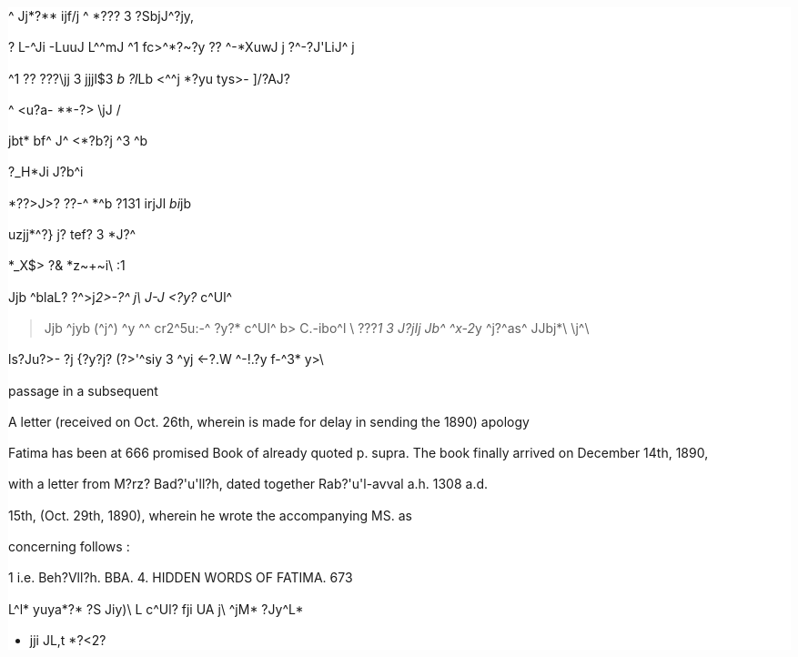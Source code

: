^                     Jj*?** ijf/j ^ *??? 3 ?SbjJ^?jy,

?               L-^Ji                          -LuuJ     L^^mJ
^1            fc>^*?~?y                ??                   ^-*XuwJ      j                            ?^-?J'LiJ^         j

^1 ?? ???\jj 3 jjjl$3 *b ?l*Lb <^^j                                                       *?yu tys>- ]/?AJ?

^              <u?a- **-?>                                      \jJ                 /

jbt* bf^       J^          <*?b?j
^3                            ^b

?_H*Ji              J?b^i

*??>J>?
??-^            *^b ?131 irjJl *bi*jb

uzjj*^?}           j? tef?      3 *J?^

*_X$>                                                                         ?& \*z~+~i\                                :1

Jjb                ^blaL?             \?^>j*2>-?^ j\ J-J                             <?y?* c^Ul^

> Jjb ^jyb (^j^) ^y ^^                                                cr2^5u:-^ ?y?* c^Ul^
b>                                              C.-ibo^l                                                  \\ ???*1 3
J?jIj        Jb^             ^x-2*y                         ^j?^as^           JJbj*\      \j^\

ls?Ju?>-      ?j
{?y?j?            (?>'^siy              3 ^yj            <-?.W ^-!.?y              f-^3* y>\

passage in a subsequent

A                          letter (received on Oct. 26th,
wherein             is made      for delay   in sending        the
1890)             apology

Fatima     has  been                        at     666
promised Book of                            already quoted         p.
supra. The book finally arrived on December                 14th, 1890,

with   a letter     from M?rz?         Bad?'u'll?h,      dated
together
Rab?'u'l-avval            a.h.     1308                     a.d.

15th,                      (Oct. 29th,            1890),
wherein     he wrote                     the accompanying        MS.     as

concerning
follows            :

1 i.e. Beh?Vll?h.
BBA. 4. HIDDEN WORDS OF FATIMA.                                            673

L^l* yuya*?* ?S Jiy)\         L        c^Ul? fji UA
j\ ^jM* ?Jy^L*
* jji
JL,t *?<2?
